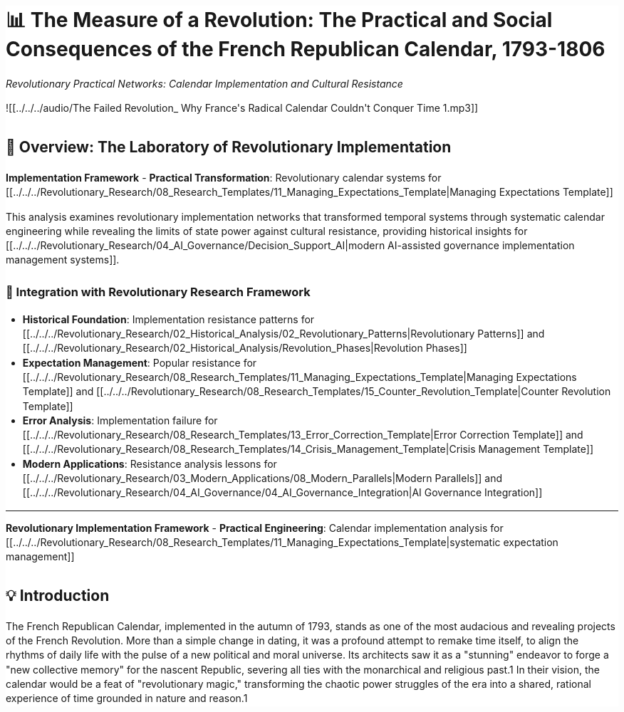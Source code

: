 # 📊 The Measure of a Revolution: The Practical and Social Consequences of the French Republican Calendar, 1793-1806

*Revolutionary Practical Networks: Calendar Implementation and Cultural Resistance*

  
  ![[../../../audio/The Failed Revolution_ Why France's Radical Calendar Couldn't Conquer Time 1.mp3]]

## 🎯 Overview: The Laboratory of Revolutionary Implementation

**Implementation Framework** - **Practical Transformation**: Revolutionary calendar systems for [[../../../Revolutionary_Research/08_Research_Templates/11_Managing_Expectations_Template|Managing Expectations Template]]

This analysis examines revolutionary implementation networks that transformed temporal systems through systematic calendar engineering while revealing the limits of state power against cultural resistance, providing historical insights for [[../../../Revolutionary_Research/04_AI_Governance/Decision_Support_AI|modern AI-assisted governance implementation management systems]].

### 🔗 Integration with Revolutionary Research Framework
- **Historical Foundation**: Implementation resistance patterns for [[../../../Revolutionary_Research/02_Historical_Analysis/02_Revolutionary_Patterns|Revolutionary Patterns]] and [[../../../Revolutionary_Research/02_Historical_Analysis/Revolution_Phases|Revolution Phases]]
- **Expectation Management**: Popular resistance for [[../../../Revolutionary_Research/08_Research_Templates/11_Managing_Expectations_Template|Managing Expectations Template]] and [[../../../Revolutionary_Research/08_Research_Templates/15_Counter_Revolution_Template|Counter Revolution Template]]
- **Error Analysis**: Implementation failure for [[../../../Revolutionary_Research/08_Research_Templates/13_Error_Correction_Template|Error Correction Template]] and [[../../../Revolutionary_Research/08_Research_Templates/14_Crisis_Management_Template|Crisis Management Template]]
- **Modern Applications**: Resistance analysis lessons for [[../../../Revolutionary_Research/03_Modern_Applications/08_Modern_Parallels|Modern Parallels]] and [[../../../Revolutionary_Research/04_AI_Governance/04_AI_Governance_Integration|AI Governance Integration]]

---

**Revolutionary Implementation Framework** - **Practical Engineering**: Calendar implementation analysis for [[../../../Revolutionary_Research/08_Research_Templates/11_Managing_Expectations_Template|systematic expectation management]]

## 💡 Introduction

  

The French Republican Calendar, implemented in the autumn of 1793, stands as one of the most audacious and revealing projects of the French Revolution. More than a simple change in dating, it was a profound attempt to remake time itself, to align the rhythms of daily life with the pulse of a new political and moral universe. Its architects saw it as a "stunning" endeavor to forge a "new collective memory" for the nascent Republic, severing all ties with the monarchical and religious past.1 In their vision, the calendar would be a feat of "revolutionary magic," transforming the chaotic power struggles of the era into a shared, rational experience of time grounded in nature and reason.1
